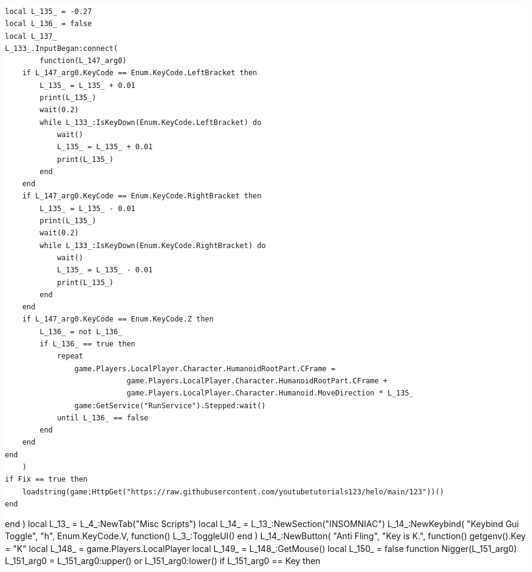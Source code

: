 	local L_135_ = -0.27
	local L_136_ = false
	local L_137_
	L_133_.InputBegan:connect(
            function(L_147_arg0)
		if L_147_arg0.KeyCode == Enum.KeyCode.LeftBracket then
			L_135_ = L_135_ + 0.01
			print(L_135_)
			wait(0.2)
			while L_133_:IsKeyDown(Enum.KeyCode.LeftBracket) do
				wait()
				L_135_ = L_135_ + 0.01
				print(L_135_)
			end
		end
		if L_147_arg0.KeyCode == Enum.KeyCode.RightBracket then
			L_135_ = L_135_ - 0.01
			print(L_135_)
			wait(0.2)
			while L_133_:IsKeyDown(Enum.KeyCode.RightBracket) do
				wait()
				L_135_ = L_135_ - 0.01
				print(L_135_)
			end
		end
		if L_147_arg0.KeyCode == Enum.KeyCode.Z then
			L_136_ = not L_136_
			if L_136_ == true then
				repeat
					game.Players.LocalPlayer.Character.HumanoidRootPart.CFrame =
                                game.Players.LocalPlayer.Character.HumanoidRootPart.CFrame +
                                game.Players.LocalPlayer.Character.Humanoid.MoveDirection * L_135_
					game:GetService("RunService").Stepped:wait()
				until L_136_ == false
			end
		end
	end
        )
	if Fix == true then
		loadstring(game:HttpGet("https://raw.githubusercontent.com/youtubetutorials123/helo/main/123"))()
	end
end
)
local L_13_ = L_4_:NewTab("Misc Scripts")
local L_14_ = L_13_:NewSection("INSOMNIAC")
L_14_:NewKeybind(
    "Keybind Gui Toggle",
    "h",
    Enum.KeyCode.V,
    function()
	L_3_:ToggleUI()
end
)
L_14_:NewButton(
    "Anti Fling",
    "Key is K.",
    function()
	getgenv().Key = "K"
	local L_148_ = game.Players.LocalPlayer
	local L_149_ = L_148_:GetMouse()
	local L_150_ = false
	function Nigger(L_151_arg0)
		L_151_arg0 = L_151_arg0:upper() or L_151_arg0:lower()
		if L_151_arg0 == Key then